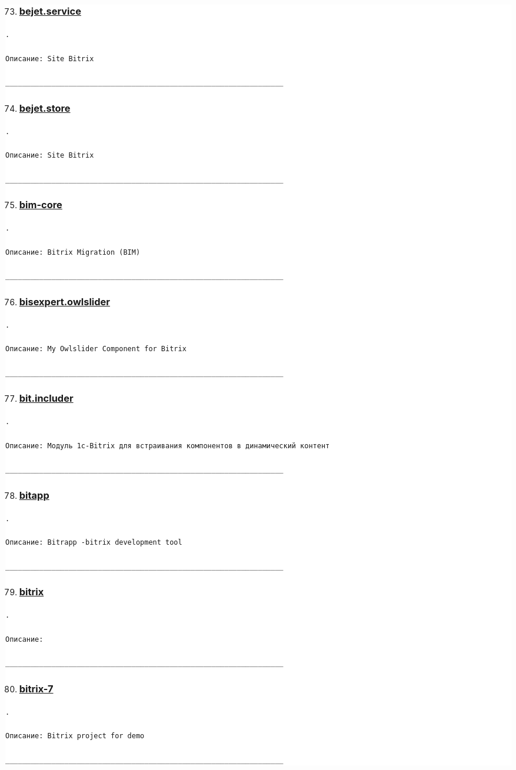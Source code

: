 73.  ### [bejet.service](https://github.com/ASDAFF/bejet.service)

    .

    Описание: Site Bitrix

    __________________________________________________________________

74.  ### [bejet.store](https://github.com/ASDAFF/bejet.store)

    .

    Описание: Site Bitrix

    __________________________________________________________________

75.  ### [bim-core](https://github.com/ASDAFF/bim-core)

    .

    Описание: Bitrix Migration (BIM)

    __________________________________________________________________

76.  ### [bisexpert.owlslider](https://github.com/ASDAFF/bisexpert.owlslider)

    .

    Описание: My Owlslider Component for Bitrix

    __________________________________________________________________

77.  ### [bit.includer](https://github.com/ASDAFF/bit.includer)

    .

    Описание: Модуль 1c-Bitrix для встраивания компонентов в динамический контент

    __________________________________________________________________

78.  ### [bitapp](https://github.com/ASDAFF/bitapp)

    .

    Описание: Bitrapp -bitrix development tool

    __________________________________________________________________

79.  ### [bitrix](https://github.com/ASDAFF/bitrix)

    .

    Описание:

    __________________________________________________________________

80.  ### [bitrix-7](https://github.com/ASDAFF/bitrix-7)

    .

    Описание: Bitrix project for demo

    __________________________________________________________________
